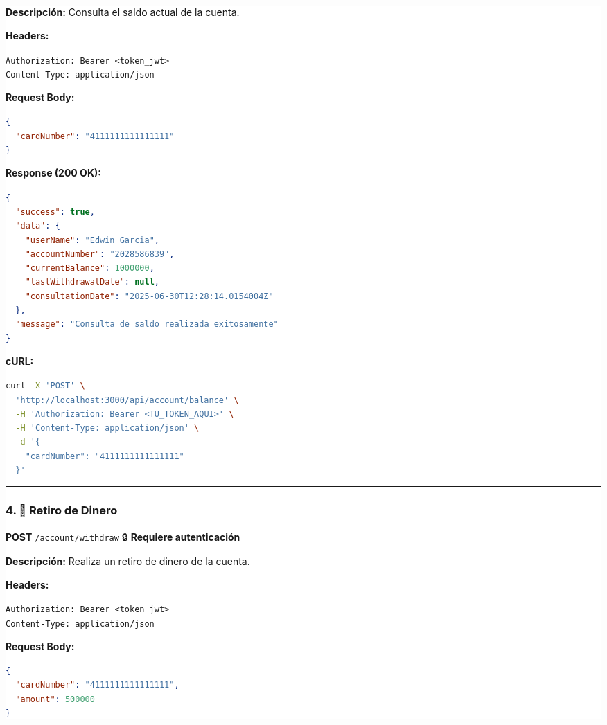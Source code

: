**Descripción:** Consulta el saldo actual de la cuenta.

**Headers:**
```
Authorization: Bearer <token_jwt>
Content-Type: application/json
```

**Request Body:**
```json
{
  "cardNumber": "4111111111111111"
}
```

**Response (200 OK):**
```json
{
  "success": true,
  "data": {
    "userName": "Edwin Garcia",
    "accountNumber": "2028586839",
    "currentBalance": 1000000,
    "lastWithdrawalDate": null,
    "consultationDate": "2025-06-30T12:28:14.0154004Z"
  },
  "message": "Consulta de saldo realizada exitosamente"
}
```

**cURL:**
```bash
curl -X 'POST' \
  'http://localhost:3000/api/account/balance' \
  -H 'Authorization: Bearer <TU_TOKEN_AQUI>' \
  -H 'Content-Type: application/json' \
  -d '{
    "cardNumber": "4111111111111111"
  }'
```

---

### 4. 💸 Retiro de Dinero

**POST** `/account/withdraw`
🔒 **Requiere autenticación**

**Descripción:** Realiza un retiro de dinero de la cuenta.

**Headers:**
```
Authorization: Bearer <token_jwt>
Content-Type: application/json
```

**Request Body:**
```json
{
  "cardNumber": "4111111111111111",
  "amount": 500000
}
```
